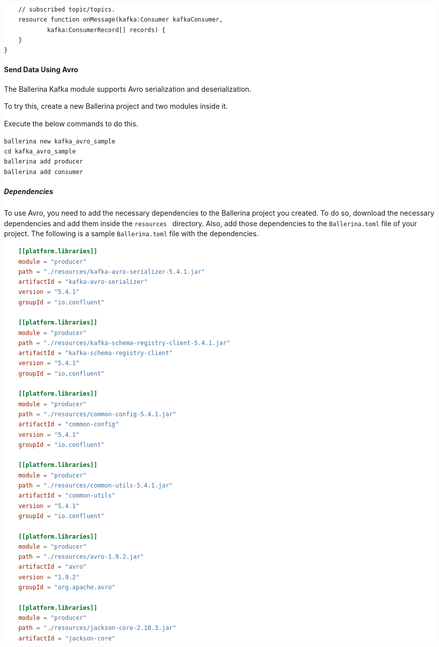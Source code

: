 ```ballerina
    // subscribed topic/topics.
    resource function onMessage(kafka:Consumer kafkaConsumer,
            kafka:ConsumerRecord[] records) {
    }
}
```

#### Send Data Using Avro
The Ballerina Kafka module supports Avro serialization and deserialization.

To try this, create a new Ballerina project and two modules inside it.

Execute the below commands to do this.
```shell script
ballerina new kafka_avro_sample
cd kafka_avro_sample
ballerina add producer
ballerina add consumer
```
 ##### Dependencies
 To use Avro, you need to add the necessary dependencies to the Ballerina project you created. 
 To do so, download the necessary dependencies and add them inside the `resources
 ` directory. Also, add those dependencies to the `Ballerina.toml` file of your project.
 The following is a sample `Ballerina.toml` file with the dependencies.
 
 ```toml
     [[platform.libraries]]
     module = "producer"
     path = "./resources/kafka-avro-serializer-5.4.1.jar"
     artifactId = "kafka-avro-serializer"
     version = "5.4.1"
     groupId = "io.confluent"
 
     [[platform.libraries]]
     module = "producer"
     path = "./resources/kafka-schema-registry-client-5.4.1.jar"
     artifactId = "kafka-schema-registry-client"
     version = "5.4.1"
     groupId = "io.confluent"
 
     [[platform.libraries]]
     module = "producer"
     path = "./resources/common-config-5.4.1.jar"
     artifactId = "common-config"
     version = "5.4.1"
     groupId = "io.confluent"
 
     [[platform.libraries]]
     module = "producer"
     path = "./resources/common-utils-5.4.1.jar"
     artifactId = "common-utils"
     version = "5.4.1"
     groupId = "io.confluent"
 
     [[platform.libraries]]
     module = "producer"
     path = "./resources/avro-1.9.2.jar"
     artifactId = "avro"
     version = "1.9.2"
     groupId = "org.apache.avro"
 
     [[platform.libraries]]
     module = "producer"
     path = "./resources/jackson-core-2.10.3.jar"
     artifactId = "jackson-core"
 ```